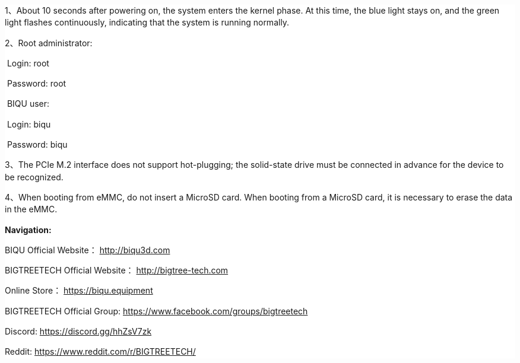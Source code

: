 1、About 10 seconds after powering on, the system enters the kernel phase. At this time, the blue light stays on, and the green light flashes continuously, indicating that the system is running normally.

2、Root administrator:

​		Login: root

​		Password: root



​	BIQU user:

​		Login: biqu

​		Password: biqu

3、The PCIe M.2 interface does not support hot-plugging; the solid-state drive must be connected in advance for the device to be recognized.

4、When booting from eMMC, do not insert a MicroSD card. When booting from a MicroSD card, it is necessary to erase the data in the eMMC.



**Navigation:**

BIQU Official Website：                            				http://biqu3d.com

BIGTREETECH Official Website：            				 http://bigtree-tech.com

Online Store：                                           				 https://biqu.equipment

BIGTREETECH Official Group: 								  https://www.facebook.com/groups/bigtreetech

Discord: 																	   https://discord.gg/hhZsV7zk

Reddit:																		  https://www.reddit.com/r/BIGTREETECH/

